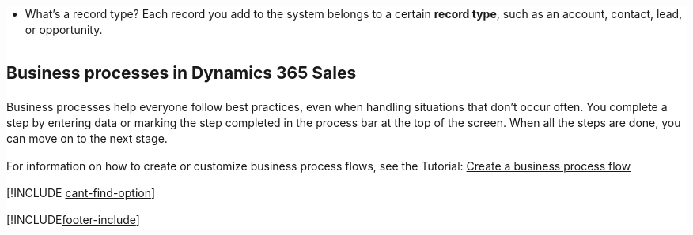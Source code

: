 - What’s a record type? Each record you add to the system belongs to a certain **record type**, such as an account, contact, lead, or opportunity.

## Business processes in Dynamics 365 Sales

Business processes help everyone follow best practices, even when handling situations that don’t occur often. You complete a step by entering data or marking the step completed in the process bar at the top of the screen. When all the steps are done, you can move on to the next stage.

For information on how to create or customize business process flows, see the Tutorial: [Create a business process flow](/power-automate/create-business-process-flow?context=/dynamics365/context/sales-context)

[!INCLUDE [cant-find-option](../includes/cant-find-option.md)]

[!INCLUDE[footer-include](../includes/footer-banner.md)]